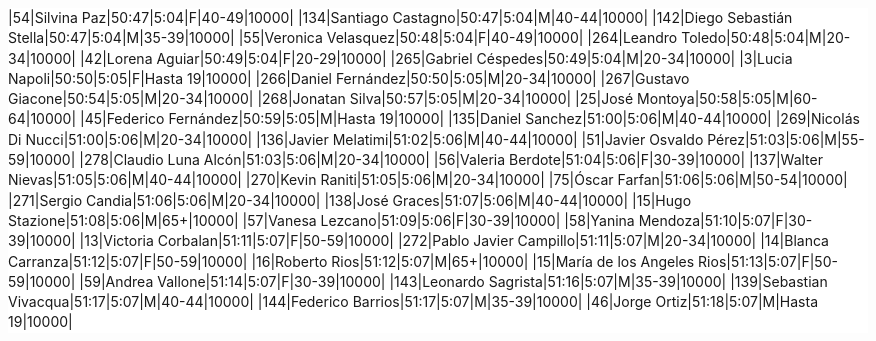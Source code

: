 |54|Silvina Paz|50:47|5:04|F|40-49|10000|
|134|Santiago Castagno|50:47|5:04|M|40-44|10000|
|142|Diego Sebastián Stella|50:47|5:04|M|35-39|10000|
|55|Veronica Velasquez|50:48|5:04|F|40-49|10000|
|264|Leandro Toledo|50:48|5:04|M|20-34|10000|
|42|Lorena Aguiar|50:49|5:04|F|20-29|10000|
|265|Gabriel Céspedes|50:49|5:04|M|20-34|10000|
|3|Lucia Napoli|50:50|5:05|F|Hasta 19|10000|
|266|Daniel Fernández|50:50|5:05|M|20-34|10000|
|267|Gustavo Giacone|50:54|5:05|M|20-34|10000|
|268|Jonatan Silva|50:57|5:05|M|20-34|10000|
|25|José Montoya|50:58|5:05|M|60-64|10000|
|45|Federico Fernández|50:59|5:05|M|Hasta 19|10000|
|135|Daniel Sanchez|51:00|5:06|M|40-44|10000|
|269|Nicolás Di Nucci|51:00|5:06|M|20-34|10000|
|136|Javier Melatimi|51:02|5:06|M|40-44|10000|
|51|Javier Osvaldo Pérez|51:03|5:06|M|55-59|10000|
|278|Claudio Luna Alcón|51:03|5:06|M|20-34|10000|
|56|Valeria Berdote|51:04|5:06|F|30-39|10000|
|137|Walter Nievas|51:05|5:06|M|40-44|10000|
|270|Kevin Raniti|51:05|5:06|M|20-34|10000|
|75|Óscar Farfan|51:06|5:06|M|50-54|10000|
|271|Sergio Candia|51:06|5:06|M|20-34|10000|
|138|José Graces|51:07|5:06|M|40-44|10000|
|15|Hugo Stazione|51:08|5:06|M|65+|10000|
|57|Vanesa Lezcano|51:09|5:06|F|30-39|10000|
|58|Yanina Mendoza|51:10|5:07|F|30-39|10000|
|13|Victoria Corbalan|51:11|5:07|F|50-59|10000|
|272|Pablo Javier Campillo|51:11|5:07|M|20-34|10000|
|14|Blanca Carranza|51:12|5:07|F|50-59|10000|
|16|Roberto Rios|51:12|5:07|M|65+|10000|
|15|María de los Angeles Rios|51:13|5:07|F|50-59|10000|
|59|Andrea Vallone|51:14|5:07|F|30-39|10000|
|143|Leonardo Sagrista|51:16|5:07|M|35-39|10000|
|139|Sebastian Vivacqua|51:17|5:07|M|40-44|10000|
|144|Federico Barrios|51:17|5:07|M|35-39|10000|
|46|Jorge Ortiz|51:18|5:07|M|Hasta 19|10000|